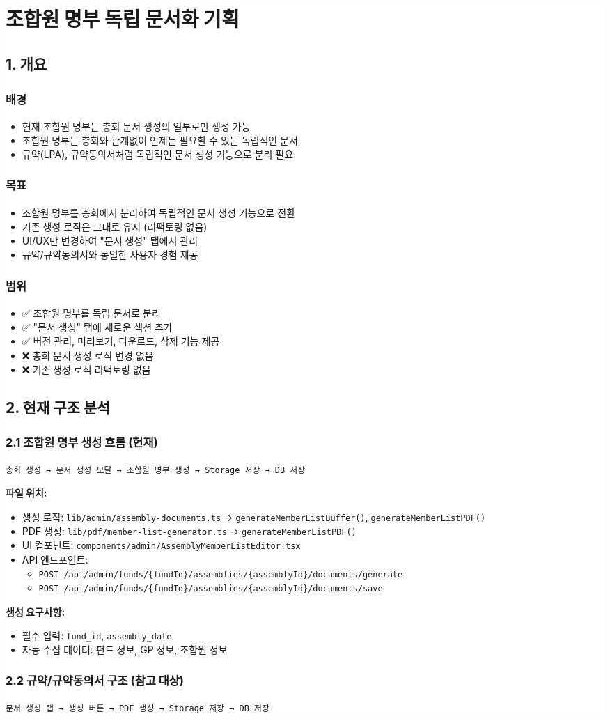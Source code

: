 # 조합원 명부 독립 문서화 기획

## 1. 개요

### 배경

- 현재 조합원 명부는 총회 문서 생성의 일부로만 생성 가능
- 조합원 명부는 총회와 관계없이 언제든 필요할 수 있는 독립적인 문서
- 규약(LPA), 규약동의서처럼 독립적인 문서 생성 기능으로 분리 필요

### 목표

- 조합원 명부를 총회에서 분리하여 독립적인 문서 생성 기능으로 전환
- 기존 생성 로직은 그대로 유지 (리팩토링 없음)
- UI/UX만 변경하여 "문서 생성" 탭에서 관리
- 규약/규약동의서와 동일한 사용자 경험 제공

### 범위

- ✅ 조합원 명부를 독립 문서로 분리
- ✅ "문서 생성" 탭에 새로운 섹션 추가
- ✅ 버전 관리, 미리보기, 다운로드, 삭제 기능 제공
- ❌ 총회 문서 생성 로직 변경 없음
- ❌ 기존 생성 로직 리팩토링 없음

## 2. 현재 구조 분석

### 2.1 조합원 명부 생성 흐름 (현재)

```
총회 생성 → 문서 생성 모달 → 조합원 명부 생성 → Storage 저장 → DB 저장
```

**파일 위치:**

- 생성 로직: `lib/admin/assembly-documents.ts` → `generateMemberListBuffer()`, `generateMemberListPDF()`
- PDF 생성: `lib/pdf/member-list-generator.ts` → `generateMemberListPDF()`
- UI 컴포넌트: `components/admin/AssemblyMemberListEditor.tsx`
- API 엔드포인트:
  - `POST /api/admin/funds/{fundId}/assemblies/{assemblyId}/documents/generate`
  - `POST /api/admin/funds/{fundId}/assemblies/{assemblyId}/documents/save`

**생성 요구사항:**

- 필수 입력: `fund_id`, `assembly_date`
- 자동 수집 데이터: 펀드 정보, GP 정보, 조합원 정보

### 2.2 규약/규약동의서 구조 (참고 대상)

```
문서 생성 탭 → 생성 버튼 → PDF 생성 → Storage 저장 → DB 저장
```
